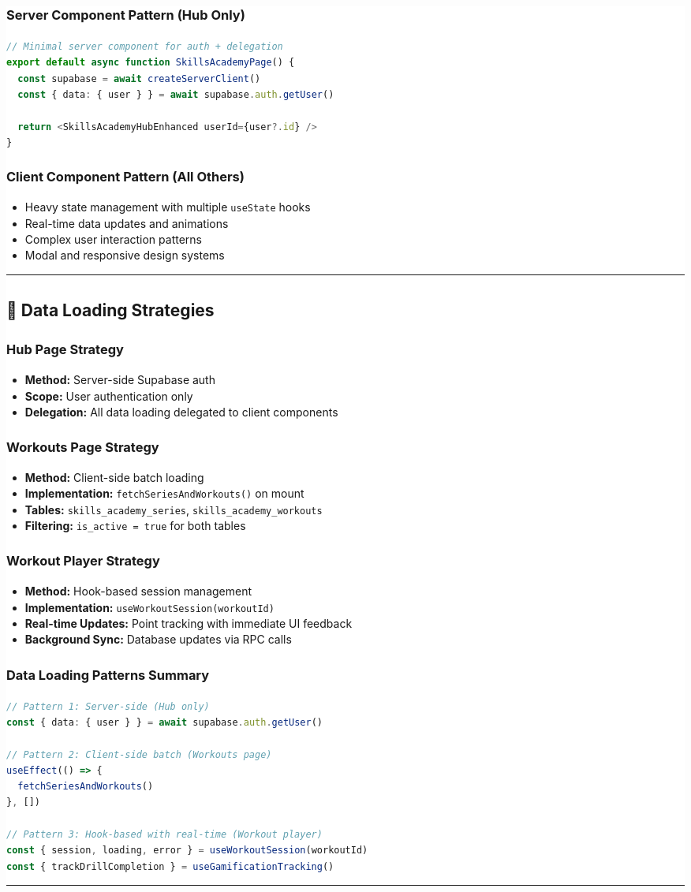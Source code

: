 ### Server Component Pattern (Hub Only)
```typescript
// Minimal server component for auth + delegation
export default async function SkillsAcademyPage() {
  const supabase = await createServerClient()
  const { data: { user } } = await supabase.auth.getUser()
  
  return <SkillsAcademyHubEnhanced userId={user?.id} />
}
```

### Client Component Pattern (All Others)
- Heavy state management with multiple `useState` hooks
- Real-time data updates and animations
- Complex user interaction patterns
- Modal and responsive design systems

---

## 💾 Data Loading Strategies

### Hub Page Strategy
- **Method:** Server-side Supabase auth
- **Scope:** User authentication only
- **Delegation:** All data loading delegated to client components

### Workouts Page Strategy  
- **Method:** Client-side batch loading
- **Implementation:** `fetchSeriesAndWorkouts()` on mount
- **Tables:** `skills_academy_series`, `skills_academy_workouts`
- **Filtering:** `is_active = true` for both tables

### Workout Player Strategy
- **Method:** Hook-based session management
- **Implementation:** `useWorkoutSession(workoutId)`
- **Real-time Updates:** Point tracking with immediate UI feedback
- **Background Sync:** Database updates via RPC calls

### Data Loading Patterns Summary
```typescript
// Pattern 1: Server-side (Hub only)
const { data: { user } } = await supabase.auth.getUser()

// Pattern 2: Client-side batch (Workouts page)
useEffect(() => {
  fetchSeriesAndWorkouts()
}, [])

// Pattern 3: Hook-based with real-time (Workout player)
const { session, loading, error } = useWorkoutSession(workoutId)
const { trackDrillCompletion } = useGamificationTracking()
```

---